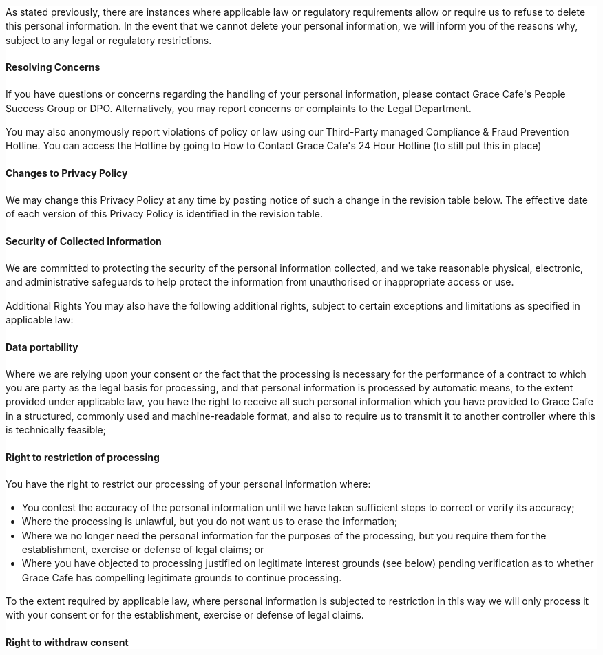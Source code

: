As stated previously, there are instances where applicable law or regulatory requirements allow or require us to refuse to delete this personal information. In the event that we cannot delete your personal information, we will inform you of the reasons why, subject to any legal or regulatory restrictions.

#### Resolving Concerns

If you have questions or concerns regarding the handling of your personal information, please contact Grace Cafe's People Success Group or DPO. Alternatively, you may report concerns or complaints to the Legal Department.

You may also anonymously report violations of policy or law using our Third-Party managed Compliance & Fraud Prevention Hotline. You can access the Hotline by going to How to Contact Grace Cafe's 24 Hour Hotline \(to still put this in place\)

#### Changes to Privacy Policy

We may change this Privacy Policy at any time by posting notice of such a change in the revision table below. The effective date of each version of this Privacy Policy is identified in the revision table.

#### Security of Collected Information

We are committed to protecting the security of the personal information collected, and we take reasonable physical, electronic, and administrative safeguards to help protect the information from unauthorised or inappropriate access or use.

Additional Rights You may also have the following additional rights, subject to certain exceptions and limitations as specified in applicable law:

#### Data portability

Where we are relying upon your consent or the fact that the processing is necessary for the performance of a contract to which you are party as the legal basis for processing, and that personal information is processed by automatic means, to the extent provided under applicable law, you have the right to receive all such personal information which you have provided to Grace Cafe in a structured, commonly used and machine-readable format, and also to require us to transmit it to another controller where this is technically feasible;

#### Right to restriction of processing

You have the right to restrict our processing of your personal information where:

* You contest the accuracy of the personal information until we have taken sufficient steps to correct or verify its accuracy;
* Where the processing is unlawful, but you do not want us to erase the information;
* Where we no longer need the personal information for the purposes of the processing, but you require them for the establishment, exercise or defense of legal claims; or
* Where you have objected to processing justified on legitimate interest grounds \(see below\) pending verification as to whether Grace Cafe has compelling legitimate grounds to continue processing.

To the extent required by applicable law, where personal information is subjected to restriction in this way we will only process it with your consent or for the establishment, exercise or defense of legal claims.

#### Right to withdraw consent
